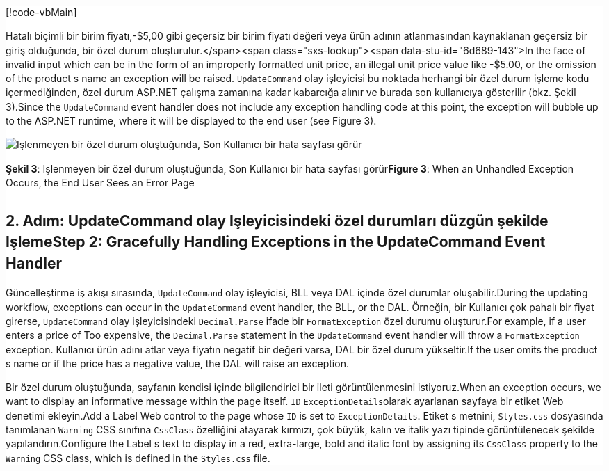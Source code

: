[!code-vb[Main](handling-bll-and-dal-level-exceptions-vb/samples/sample3.vb)]

<span data-ttu-id="6d689-143">Hatalı biçimli bir birim fiyatı,-$5,00 gibi geçersiz bir birim fiyatı değeri veya ürün adının atlanmasından kaynaklanan geçersiz bir giriş olduğunda, bir özel durum oluşturulur.</span><span class="sxs-lookup"><span data-stu-id="6d689-143">In the face of invalid input which can be in the form of an improperly formatted unit price, an illegal unit price value like -$5.00, or the omission of the product s name an exception will be raised.</span></span> <span data-ttu-id="6d689-144">`UpdateCommand` olay işleyicisi bu noktada herhangi bir özel durum işleme kodu içermediğinden, özel durum ASP.NET çalışma zamanına kadar kabarcığa alınır ve burada son kullanıcıya gösterilir (bkz. Şekil 3).</span><span class="sxs-lookup"><span data-stu-id="6d689-144">Since the `UpdateCommand` event handler does not include any exception handling code at this point, the exception will bubble up to the ASP.NET runtime, where it will be displayed to the end user (see Figure 3).</span></span>

![Işlenmeyen bir özel durum oluştuğunda, Son Kullanıcı bir hata sayfası görür](handling-bll-and-dal-level-exceptions-vb/_static/image7.png)

<span data-ttu-id="6d689-146">**Şekil 3**: Işlenmeyen bir özel durum oluştuğunda, Son Kullanıcı bir hata sayfası görür</span><span class="sxs-lookup"><span data-stu-id="6d689-146">**Figure 3**: When an Unhandled Exception Occurs, the End User Sees an Error Page</span></span>

## <a name="step-2-gracefully-handling-exceptions-in-the-updatecommand-event-handler"></a><span data-ttu-id="6d689-147">2\. Adım: UpdateCommand olay Işleyicisindeki özel durumları düzgün şekilde Işleme</span><span class="sxs-lookup"><span data-stu-id="6d689-147">Step 2: Gracefully Handling Exceptions in the UpdateCommand Event Handler</span></span>

<span data-ttu-id="6d689-148">Güncelleştirme iş akışı sırasında, `UpdateCommand` olay işleyicisi, BLL veya DAL içinde özel durumlar oluşabilir.</span><span class="sxs-lookup"><span data-stu-id="6d689-148">During the updating workflow, exceptions can occur in the `UpdateCommand` event handler, the BLL, or the DAL.</span></span> <span data-ttu-id="6d689-149">Örneğin, bir Kullanıcı çok pahalı bir fiyat girerse, `UpdateCommand` olay işleyicisindeki `Decimal.Parse` ifade bir `FormatException` özel durumu oluşturur.</span><span class="sxs-lookup"><span data-stu-id="6d689-149">For example, if a user enters a price of Too expensive, the `Decimal.Parse` statement in the `UpdateCommand` event handler will throw a `FormatException` exception.</span></span> <span data-ttu-id="6d689-150">Kullanıcı ürün adını atlar veya fiyatın negatif bir değeri varsa, DAL bir özel durum yükseltir.</span><span class="sxs-lookup"><span data-stu-id="6d689-150">If the user omits the product s name or if the price has a negative value, the DAL will raise an exception.</span></span>

<span data-ttu-id="6d689-151">Bir özel durum oluştuğunda, sayfanın kendisi içinde bilgilendirici bir ileti görüntülenmesini istiyoruz.</span><span class="sxs-lookup"><span data-stu-id="6d689-151">When an exception occurs, we want to display an informative message within the page itself.</span></span> <span data-ttu-id="6d689-152">`ID` `ExceptionDetails`olarak ayarlanan sayfaya bir etiket Web denetimi ekleyin.</span><span class="sxs-lookup"><span data-stu-id="6d689-152">Add a Label Web control to the page whose `ID` is set to `ExceptionDetails`.</span></span> <span data-ttu-id="6d689-153">Etiket s metnini, `Styles.css` dosyasında tanımlanan `Warning` CSS sınıfına `CssClass` özelliğini atayarak kırmızı, çok büyük, kalın ve italik yazı tipinde görüntülenecek şekilde yapılandırın.</span><span class="sxs-lookup"><span data-stu-id="6d689-153">Configure the Label s text to display in a red, extra-large, bold and italic font by assigning its `CssClass` property to the `Warning` CSS class, which is defined in the `Styles.css` file.</span></span>
